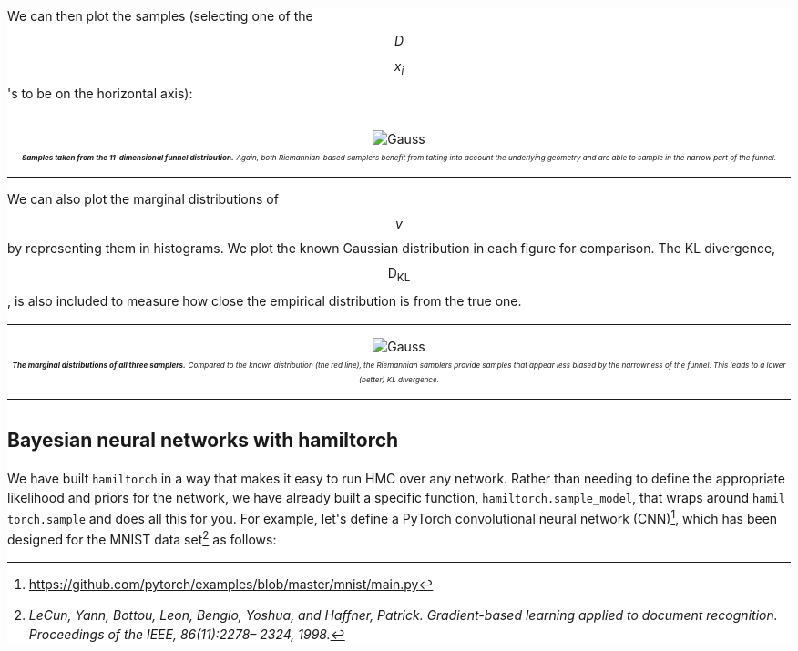 
We can then plot the samples (selecting one of the $$D$$ $$x_i$$'s to be on the horizontal axis):


***

<center>
	<img src="{{ site.github.url }}/images/funnel_samples.png" alt="Gauss" style="width:100%;">
</center>
<sub>
<sub>
<em>
	<center>
			<sub><strong>Samples taken from the 11-dimensional funnel distribution.</strong></sub>  
			<sub> Again, both Riemannian-based samplers benefit from taking into account the underlying geometry and are able to sample in the narrow part of the funnel.</sub>
	</center>
</em>
</sub>
</sub>

***

We can also plot the marginal distributions of $$v$$ by representing them in histograms. We plot the known Gaussian distribution in each figure for comparison. The KL divergence, $$\mathrm{D_{KL}}$$, is also included to measure how close the empirical distribution is from the true one.

***

<center>
	<img src="{{ site.github.url }}/images/funnel_hist_plots.png" alt="Gauss" style="width:100%;">
</center>
<sub>
<sub>
<em>
	<center>
			<sub><strong>The marginal distributions of all three samplers.</strong></sub>  
			<sub>Compared to the known distribution (the red line), the Riemannian samplers provide samples that appear less biased by the narrowness of the funnel. This leads to a lower (better) KL divergence.</sub>
	</center>
</em>
</sub>
</sub>

***

## Bayesian neural networks with hamiltorch ##

We have built `hamiltorch` in a way that makes it easy to run HMC over any network. Rather than needing to define the appropriate likelihood and priors for the network, we have already built a specific function, `hamiltorch.sample_model`, that wraps around `hamiltorch.sample` and does all this for you.
For example, let's define a PyTorch convolutional neural network (CNN)[^3], which has been designed for the MNIST data set[^4] as follows:


[^1]: First introduced by in *Radford M Neal et al. Slice sampling. The annals of statistics, 31(3):705–767, 2003.*
[^2]: As implemented in *Michael Betancourt. A general metric for Riemannian manifold Hamiltonian Monte Carlo. In International Conference on Geometric Science of Information, pages 327–334. Springer, 2013.*
[^3]: https://github.com/pytorch/examples/blob/master/mnist/main.py
[^4]: *LeCun, Yann, Bottou, Leon, Bengio, Yoshua, and Haffner, Patrick. Gradient-based learning applied to document recognition. Proceedings of the IEEE, 86(11):2278– 2324, 1998.*